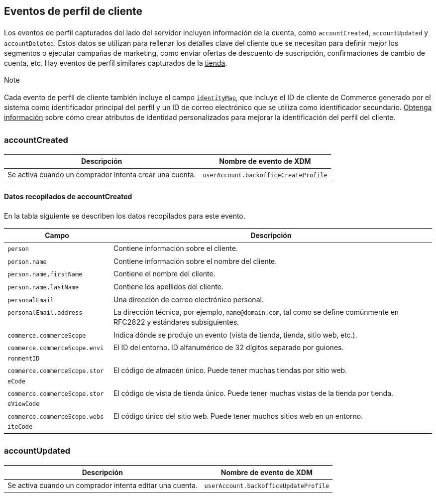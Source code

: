 ## Eventos de perfil de cliente

Los eventos de perfil capturados del lado del servidor incluyen información de la cuenta, como `accountCreated`, `accountUpdated` y `accountDeleted`. Estos datos se utilizan para rellenar los detalles clave del cliente que se necesitan para definir mejor los segmentos o ejecutar campañas de marketing, como enviar ofertas de descuento de suscripción, confirmaciones de cambio de cuenta, etc. Hay eventos de perfil similares capturados de la [tienda](events.md#customer-profile-events).

>[!NOTE]
>
>Cada evento de perfil de cliente también incluye el campo [`identityMap`](https://experienceleague.adobe.com/docs/experience-platform/xdm/field-groups/profile/identitymap.html?lang=es), que incluye el ID de cliente de Commerce generado por el sistema como identificador principal del perfil y un ID de correo electrónico que se utiliza como identificador secundario. [Obtenga información](custom-identities.md) sobre cómo crear atributos de identidad personalizados para mejorar la identificación del perfil del cliente.

### accountCreated

| Descripción | Nombre de evento de XDM |
|---|---|
| Se activa cuando un comprador intenta crear una cuenta. | `userAccount.backofficeCreateProfile` |

#### Datos recopilados de accountCreated

En la tabla siguiente se describen los datos recopilados para este evento.

| Campo | Descripción |
|---|---|
| `person` | Contiene información sobre el cliente. |
| `person.name` | Contiene información sobre el nombre del cliente. |
| `person.name.firstName` | Contiene el nombre del cliente. |
| `person.name.lastName` | Contiene los apellidos del cliente. |
| `personalEmail` | Una dirección de correo electrónico personal. |
| `personalEmail.address` | La dirección técnica, por ejemplo, `name@domain.com`, tal como se define comúnmente en RFC2822 y estándares subsiguientes. |
| `commerce.commerceScope` | Indica dónde se produjo un evento (vista de tienda, tienda, sitio web, etc.). |
| `commerce.commerceScope.environmentID` | El ID del entorno. ID alfanumérico de 32 dígitos separado por guiones. |
| `commerce.commerceScope.storeCode` | El código de almacén único. Puede tener muchas tiendas por sitio web. |
| `commerce.commerceScope.storeViewCode` | El código de vista de tienda único. Puede tener muchas vistas de la tienda por tienda. |
| `commerce.commerceScope.websiteCode` | El código único del sitio web. Puede tener muchos sitios web en un entorno. |

### accountUpdated

| Descripción | Nombre de evento de XDM |
|---|---|
| Se activa cuando un comprador intenta editar una cuenta. | `userAccount.backofficeUpdateProfile` |
